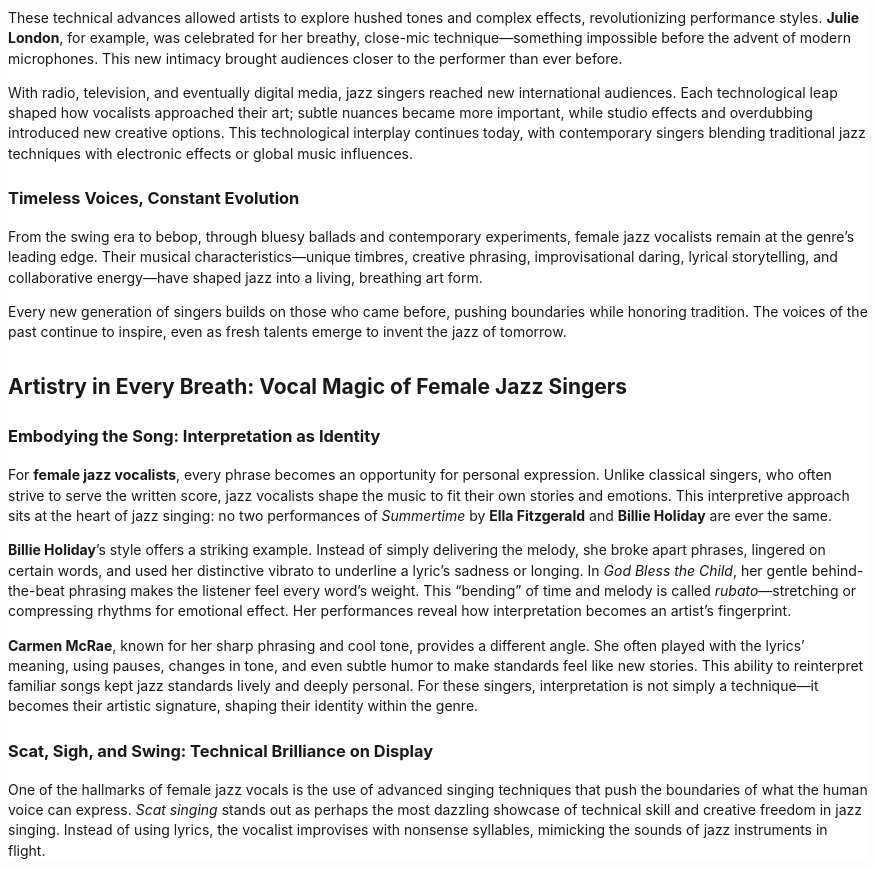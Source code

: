 These technical advances allowed artists to explore hushed tones and complex effects,
revolutionizing performance styles. **Julie London**, for example, was celebrated for her breathy,
close-mic technique—something impossible before the advent of modern microphones. This new intimacy
brought audiences closer to the performer than ever before.

With radio, television, and eventually digital media, jazz singers reached new international
audiences. Each technological leap shaped how vocalists approached their art; subtle nuances became
more important, while studio effects and overdubbing introduced new creative options. This
technological interplay continues today, with contemporary singers blending traditional jazz
techniques with electronic effects or global music influences.

### Timeless Voices, Constant Evolution

From the swing era to bebop, through bluesy ballads and contemporary experiments, female jazz
vocalists remain at the genre’s leading edge. Their musical characteristics—unique timbres, creative
phrasing, improvisational daring, lyrical storytelling, and collaborative energy—have shaped jazz
into a living, breathing art form.

Every new generation of singers builds on those who came before, pushing boundaries while honoring
tradition. The voices of the past continue to inspire, even as fresh talents emerge to invent the
jazz of tomorrow.

## Artistry in Every Breath: Vocal Magic of Female Jazz Singers

### Embodying the Song: Interpretation as Identity

For **female jazz vocalists**, every phrase becomes an opportunity for personal expression. Unlike
classical singers, who often strive to serve the written score, jazz vocalists shape the music to
fit their own stories and emotions. This interpretive approach sits at the heart of jazz singing: no
two performances of _Summertime_ by **Ella Fitzgerald** and **Billie Holiday** are ever the same.

**Billie Holiday**’s style offers a striking example. Instead of simply delivering the melody, she
broke apart phrases, lingered on certain words, and used her distinctive vibrato to underline a
lyric’s sadness or longing. In _God Bless the Child_, her gentle behind-the-beat phrasing makes the
listener feel every word’s weight. This “bending” of time and melody is called _rubato_—stretching
or compressing rhythms for emotional effect. Her performances reveal how interpretation becomes an
artist’s fingerprint.

**Carmen McRae**, known for her sharp phrasing and cool tone, provides a different angle. She often
played with the lyrics’ meaning, using pauses, changes in tone, and even subtle humor to make
standards feel like new stories. This ability to reinterpret familiar songs kept jazz standards
lively and deeply personal. For these singers, interpretation is not simply a technique—it becomes
their artistic signature, shaping their identity within the genre.

### Scat, Sigh, and Swing: Technical Brilliance on Display

One of the hallmarks of female jazz vocals is the use of advanced singing techniques that push the
boundaries of what the human voice can express. _Scat singing_ stands out as perhaps the most
dazzling showcase of technical skill and creative freedom in jazz singing. Instead of using lyrics,
the vocalist improvises with nonsense syllables, mimicking the sounds of jazz instruments in flight.
